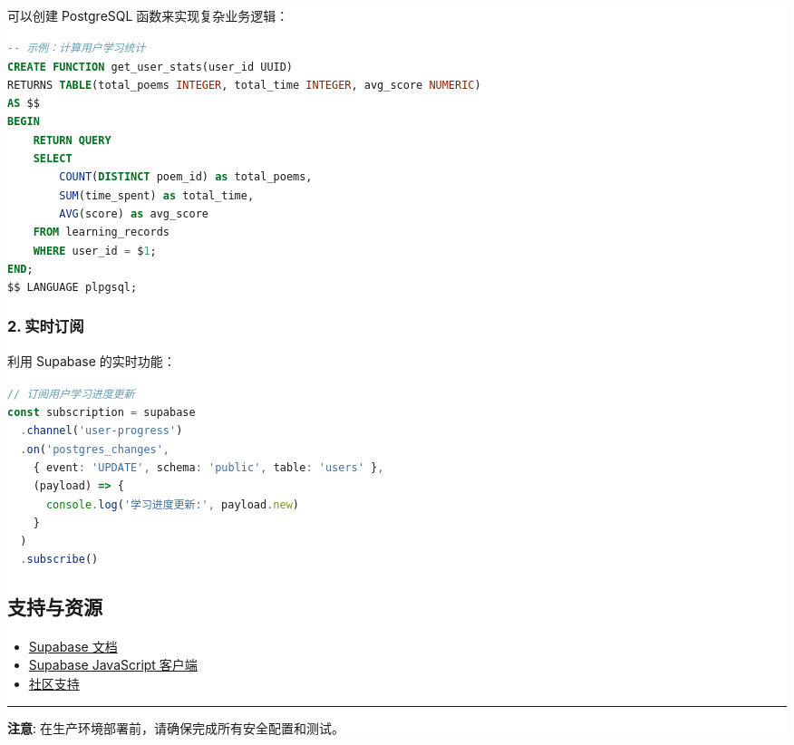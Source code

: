 可以创建 PostgreSQL 函数来实现复杂业务逻辑：

```sql
-- 示例：计算用户学习统计
CREATE FUNCTION get_user_stats(user_id UUID)
RETURNS TABLE(total_poems INTEGER, total_time INTEGER, avg_score NUMERIC)
AS $$
BEGIN
    RETURN QUERY 
    SELECT 
        COUNT(DISTINCT poem_id) as total_poems,
        SUM(time_spent) as total_time,
        AVG(score) as avg_score
    FROM learning_records 
    WHERE user_id = $1;
END;
$$ LANGUAGE plpgsql;
```

### 2. 实时订阅

利用 Supabase 的实时功能：

```typescript
// 订阅用户学习进度更新
const subscription = supabase
  .channel('user-progress')
  .on('postgres_changes', 
    { event: 'UPDATE', schema: 'public', table: 'users' },
    (payload) => {
      console.log('学习进度更新:', payload.new)
    }
  )
  .subscribe()
```

## 支持与资源

- [Supabase 文档](https://supabase.com/docs)
- [Supabase JavaScript 客户端](https://supabase.com/docs/reference/javascript)
- [社区支持](https://github.com/supabase/supabase/discussions)

---

**注意**: 在生产环境部署前，请确保完成所有安全配置和测试。